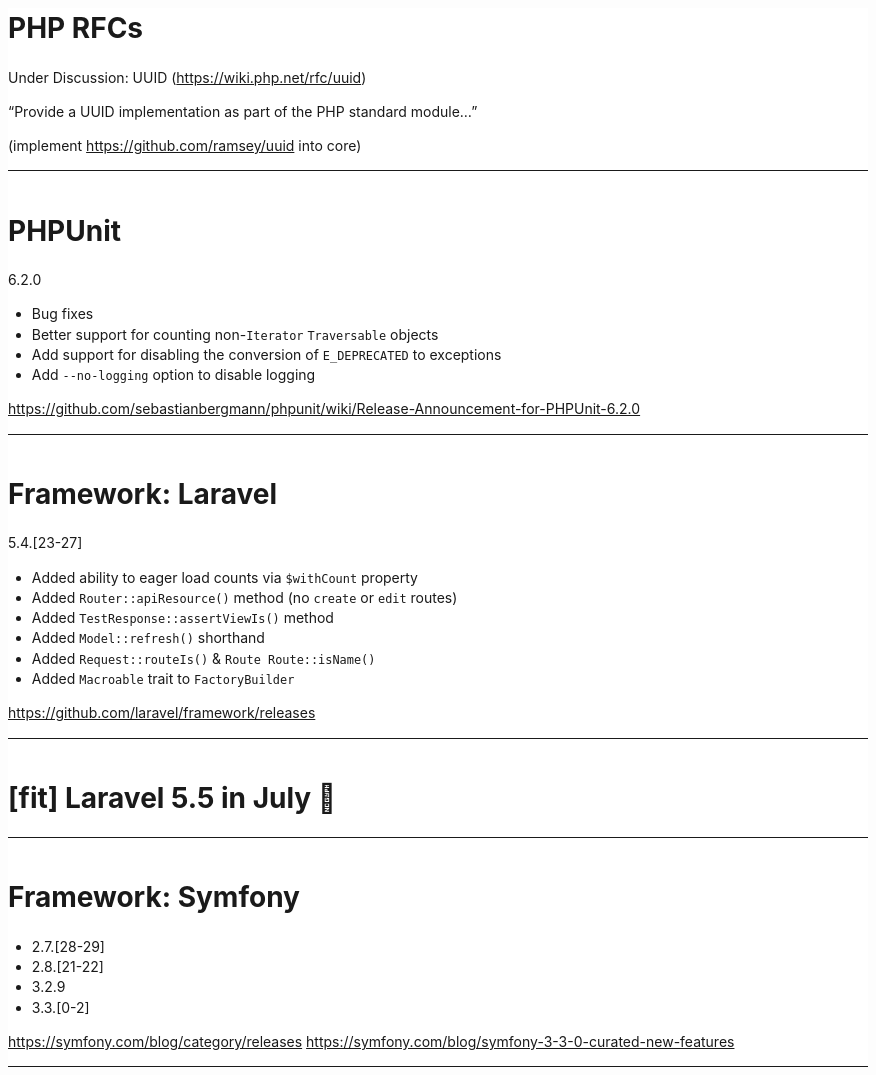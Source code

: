 
# PHP RFCs

Under Discussion: UUID (https://wiki.php.net/rfc/uuid)

“Provide a UUID implementation as part of the PHP standard module…”

(implement https://github.com/ramsey/uuid into core)

---

# PHPUnit

6.2.0

* Bug fixes
* Better support for counting non-`Iterator` `Traversable` objects
* Add support for disabling the conversion of `E_DEPRECATED` to exceptions
* Add `--no-logging` option to disable logging

https://github.com/sebastianbergmann/phpunit/wiki/Release-Announcement-for-PHPUnit-6.2.0

---

# Framework: Laravel

5.4.[23-27]

* Added ability to eager load counts via `$withCount` property
* Added `Router::apiResource()` method (no `create` or `edit` routes)
* Added `TestResponse::assertViewIs()` method
* Added `Model::refresh()` shorthand
* Added `Request::routeIs()` & `Route Route::isName()`
* Added `Macroable` trait to `FactoryBuilder`

https://github.com/laravel/framework/releases

---

# [fit] Laravel 5.5 in July :pray:

---

# Framework: Symfony

* 2.7.[28-29]
* 2.8.[21-22]
* 3.2.9
* 3.3.[0-2]

https://symfony.com/blog/category/releases
https://symfony.com/blog/symfony-3-3-0-curated-new-features

---